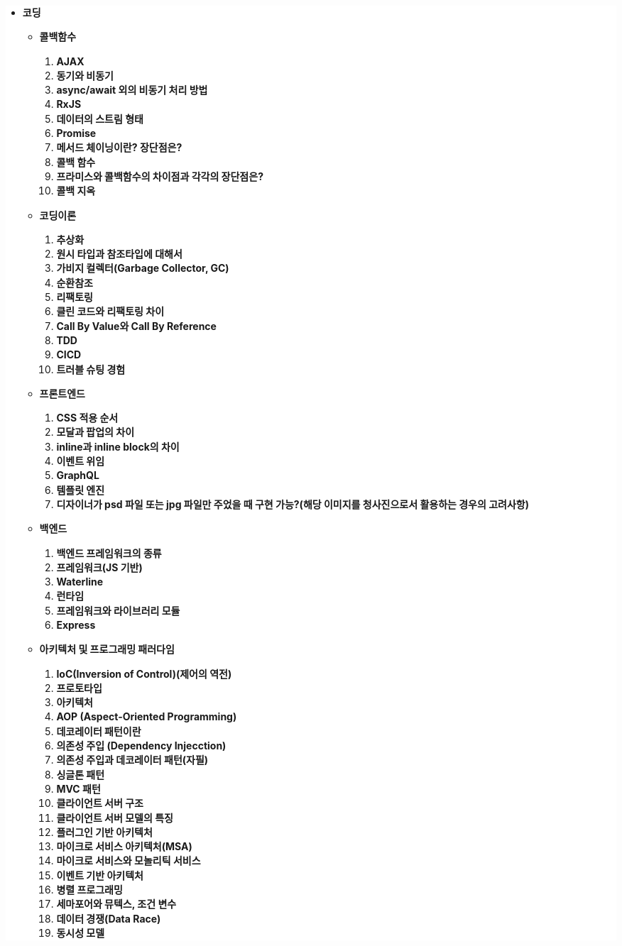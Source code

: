 - **코딩**

  - **콜백함수**

    1. **AJAX**
    2. **동기와 비동기**
    3. **async/await 외의 비동기 처리 방법**
    4. **RxJS**
    5. **데이터의 스트림 형태**
    6. **Promise**
    7. **메서드 체이닝이란? 장단점은?**
    8. **콜백 함수**
    9. **프라미스와 콜백함수의 차이점과 각각의 장단점은?**
    10. **콜백 지옥**

  - **코딩이론**

    1.  **추상화**
    2.  **원시 타입과 참조타입에 대해서**
    3.  **가비지 컬렉터(Garbage Collector, GC)**
    4.  **순환참조**
    5.  **리팩토링**
    6.  **클린 코드와 리팩토링 차이**
    7.  **Call By Value와 Call By Reference**
    8.  **TDD**
    9.  **CICD**
    10. **트러블 슈팅 경험**

  - **프론트엔드**

    1.  **CSS 적용 순서**
    2.  **모달과 팝업의 차이**
    3.  **inline과 inline block의 차이**
    4.  **이벤트 위임**
    5.  **GraphQL**
    6.  **템플릿 엔진**
    7.  **디자이너가 psd 파일 또는 jpg 파일만 주었을 때 구현 가능?(해당 이미지를 청사진으로서 활용하는 경우의 고려사항)**

  - **백엔드**

    1. **백엔드 프레임워크의 종류**
    2. **프레임워크(JS 기반)**
    3. **Waterline**
    4. **런타임**
    5. **프레임워크와 라이브러리 모듈**
    6. **Express**

  - **아키텍처 및 프로그래밍 패러다임**

    1. **IoC(Inversion of Control)(제어의 역전)**
    2. **프로토타입**
    3. **아키텍처**
    4. **AOP (Aspect-Oriented Programming)**
    5. **데코레이터 패턴이란**
    6. **의존성 주입 (Dependency Injecction)**
    7. **의존성 주입과 데코레이터 패턴(자필)**
    8. **싱글톤 패턴**
    9. **MVC 패턴**
    10. **클라이언트 서버 구조**
    11. **클라이언트 서버 모델의 특징**
    12. **플러그인 기반 아키텍처**
    13. **마이크로 서비스 아키텍처(MSA)**
    14. **마이크로 서비스와 모놀리틱 서비스**
    15. **이벤트 기반 아키텍처**
    16. **병렬 프로그래밍**
    17. **세마포어와 뮤텍스, 조건 변수**
    18. **데이터 경쟁(Data Race)**
    19. **동시성 모델**